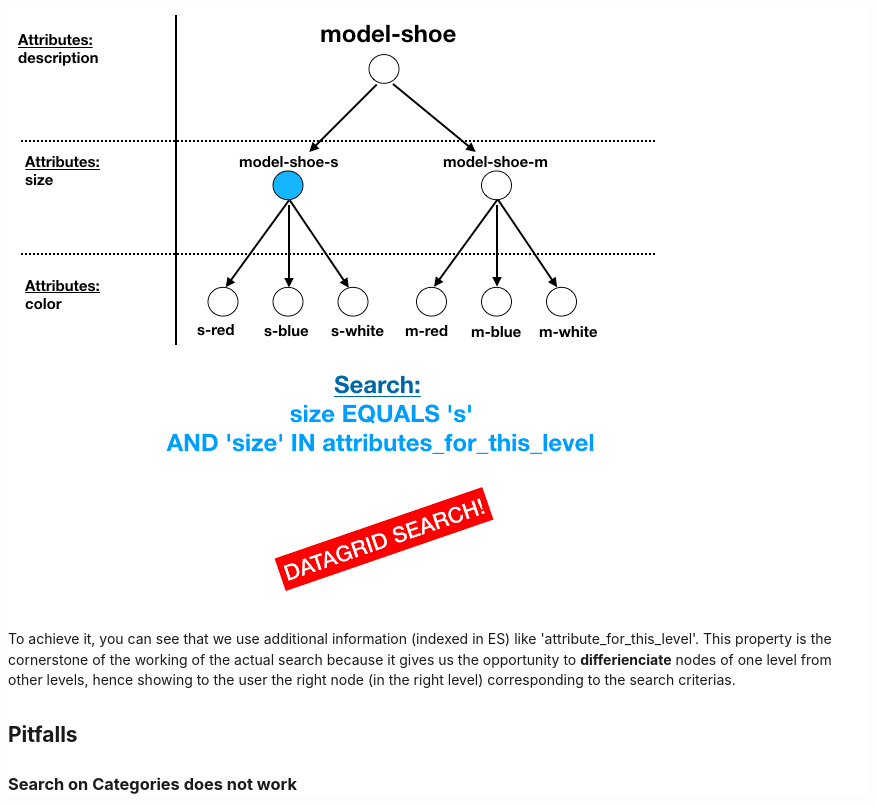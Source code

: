 ![image](images/smart-filtering-attribute.png)

To achieve it, you can see that we use additional information (indexed in ES) like 'attribute_for_this_level'. This property is the cornerstone of the working of the actual search because it gives us the opportunity to **differienciate** nodes of one level from other levels, hence showing to the user the right node (in the right level) corresponding to the search criterias.

## Pitfalls

### Search on Categories does not work
